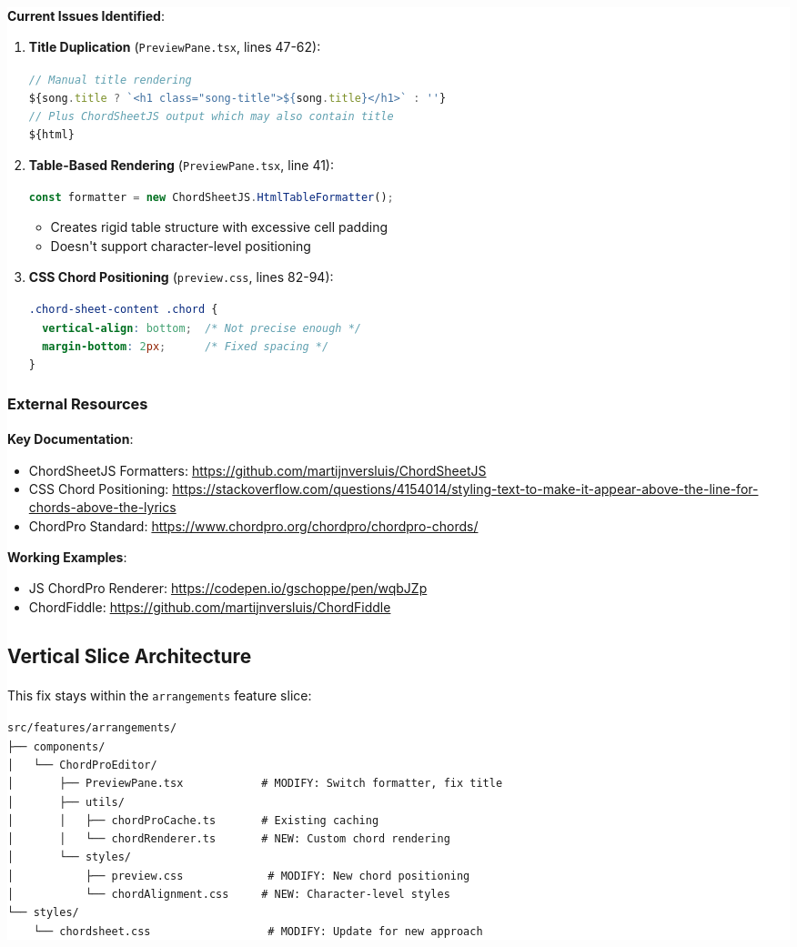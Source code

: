 **Current Issues Identified**:

1. **Title Duplication** (`PreviewPane.tsx`, lines 47-62):
   ```typescript
   // Manual title rendering
   ${song.title ? `<h1 class="song-title">${song.title}</h1>` : ''}
   // Plus ChordSheetJS output which may also contain title
   ${html}
   ```

2. **Table-Based Rendering** (`PreviewPane.tsx`, line 41):
   ```typescript
   const formatter = new ChordSheetJS.HtmlTableFormatter();
   ```
   - Creates rigid table structure with excessive cell padding
   - Doesn't support character-level positioning

3. **CSS Chord Positioning** (`preview.css`, lines 82-94):
   ```css
   .chord-sheet-content .chord {
     vertical-align: bottom;  /* Not precise enough */
     margin-bottom: 2px;      /* Fixed spacing */
   }
   ```

### External Resources

**Key Documentation**:
- ChordSheetJS Formatters: https://github.com/martijnversluis/ChordSheetJS
- CSS Chord Positioning: https://stackoverflow.com/questions/4154014/styling-text-to-make-it-appear-above-the-line-for-chords-above-the-lyrics
- ChordPro Standard: https://www.chordpro.org/chordpro/chordpro-chords/

**Working Examples**:
- JS ChordPro Renderer: https://codepen.io/gschoppe/pen/wqbJZp
- ChordFiddle: https://github.com/martijnversluis/ChordFiddle

## Vertical Slice Architecture

This fix stays within the `arrangements` feature slice:

```
src/features/arrangements/
├── components/
│   └── ChordProEditor/
│       ├── PreviewPane.tsx            # MODIFY: Switch formatter, fix title
│       ├── utils/
│       │   ├── chordProCache.ts       # Existing caching
│       │   └── chordRenderer.ts       # NEW: Custom chord rendering
│       └── styles/
│           ├── preview.css             # MODIFY: New chord positioning
│           └── chordAlignment.css     # NEW: Character-level styles
└── styles/
    └── chordsheet.css                  # MODIFY: Update for new approach
```
